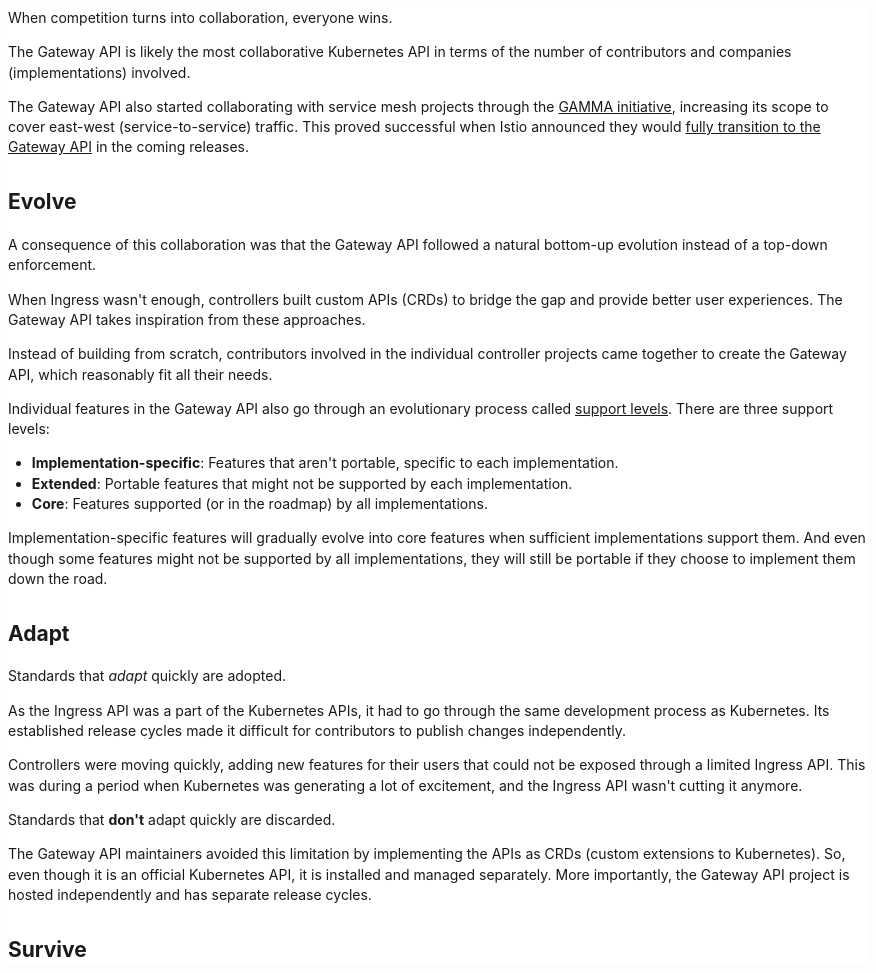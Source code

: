 When competition turns into collaboration, everyone wins.

The Gateway API is likely the most collaborative Kubernetes API in terms of the number of contributors and companies (implementations) involved.

The Gateway API also started collaborating with service mesh projects through the [GAMMA initiative](https://gateway-api.sigs.k8s.io/mesh/gamma/), increasing its scope to cover east-west (service-to-service) traffic. This proved successful when Istio announced they would [fully transition to the Gateway API](https://istio.io/latest/docs/setup/additional-setup/getting-started/) in the coming releases.

## Evolve

A consequence of this collaboration was that the Gateway API followed a natural bottom-up evolution instead of a top-down enforcement.

When Ingress wasn't enough, controllers built custom APIs (CRDs) to bridge the gap and provide better user experiences. The Gateway API takes inspiration from these approaches.

Instead of building from scratch, contributors involved in the individual controller projects came together to create the Gateway API, which reasonably fit all their needs.

Individual features in the Gateway API also go through an evolutionary process called [support levels](https://gateway-api.sigs.k8s.io/concepts/conformance/#2-support-levels). There are three support levels:

* **Implementation-specific**: Features that aren't portable, specific to each implementation.
* **Extended**: Portable features that might not be supported by each implementation.
* **Core**: Features supported (or in the roadmap) by all implementations.

Implementation-specific features will gradually evolve into core features when sufficient implementations support them. And even though some features might not be supported by all implementations, they will still be portable if they choose to implement them down the road.

## Adapt

Standards that _adapt_ quickly are adopted.

As the Ingress API was a part of the Kubernetes APIs, it had to go through the same development process as Kubernetes. Its established release cycles made it difficult for contributors to publish changes independently.

Controllers were moving quickly, adding new features for their users that could not be exposed through a limited Ingress API. This was during a period when Kubernetes was generating a lot of excitement, and the Ingress API wasn't cutting it anymore.

Standards that **don't** adapt quickly are discarded.

The Gateway API maintainers avoided this limitation by implementing the APIs as CRDs (custom extensions to Kubernetes). So, even though it is an official Kubernetes API, it is installed and managed separately. More importantly, the Gateway API project is hosted independently and has separate release cycles.

## Survive
